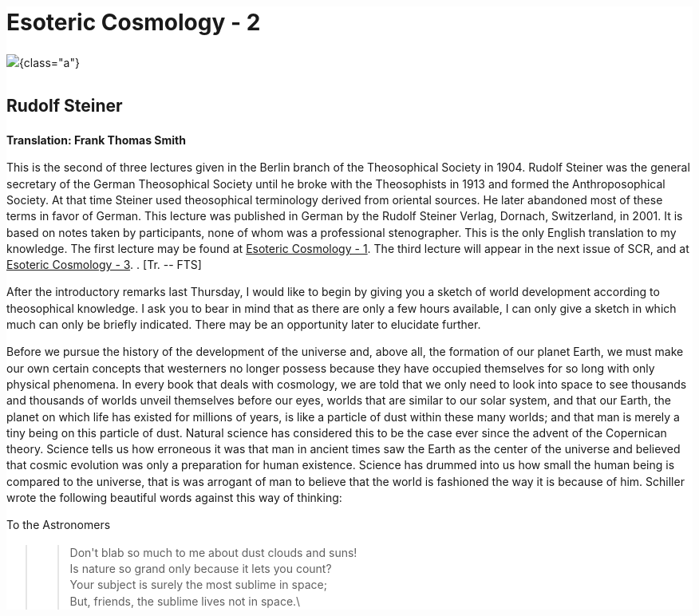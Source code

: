 # Esoteric Cosmology - 2

![](big-bang.jpg){class="a"}

## Rudolf Steiner

**Translation: Frank Thomas Smith**

This is the second of three lectures given in the Berlin branch of the
Theosophical Society in 1904. Rudolf Steiner was the general secretary
of the German Theosophical Society until he broke with the Theosophists
in 1913 and formed the Anthroposophical Society. At that time Steiner
used theosophical terminology derived from oriental sources. He later
abandoned most of these terms in favor of German. This lecture was
published in German by the Rudolf Steiner Verlag, Dornach, Switzerland,
in 2001. It is based on notes taken by participants, none of whom was a
professional stenographer. This is the only English translation to my
knowledge. The first lecture may be found at [Esoteric Cosmology -
1](https://rsarchive.org/Lectures/19040526p01.html). The third lecture
will appear in the next issue of SCR, and at [Esoteric Cosmology -
3](https://rsarchive.org/Lectures/19040609p01.html). . \[Tr. -- FTS\]

After the introductory remarks last Thursday, I would like to begin by
giving you a sketch of world development according to theosophical
knowledge. I ask you to bear in mind that as there are only a few hours
available, I can only give a sketch in which much can only be briefly
indicated. There may be an opportunity later to elucidate further.

Before we pursue the history of the development of the universe and,
above all, the formation of our planet Earth, we must make our own
certain concepts that westerners no longer possess because they have
occupied themselves for so long with only physical phenomena. In every
book that deals with cosmology, we are told that we only need to look
into space to see thousands and thousands of worlds unveil themselves
before our eyes, worlds that are similar to our solar system, and that
our Earth, the planet on which life has existed for millions of years,
is like a particle of dust within these many worlds; and that man is
merely a tiny being on this particle of dust. Natural science has
considered this to be the case ever since the advent of the Copernican
theory. Science tells us how erroneous it was that man in ancient times
saw the Earth as the center of the universe and believed that cosmic
evolution was only a preparation for human existence. Science has
drummed into us how small the human being is compared to the universe,
that is was arrogant of man to believe that the world is fashioned the
way it is because of him. Schiller wrote the following beautiful words
against this way of thinking:

To the Astronomers

> > Don\'t blab so much to me about dust clouds and suns!\
> > Is nature so grand only because it lets you count?\
> > Your subject is surely the most sublime in space;\
> > But, friends, the sublime lives not in space.\
